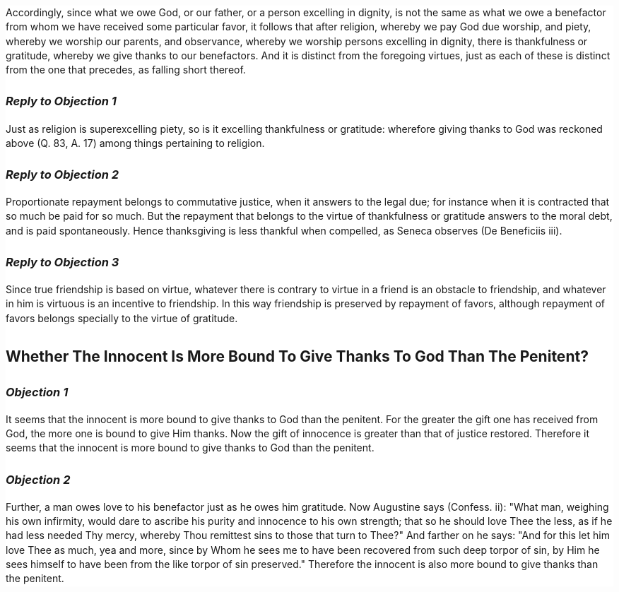 Accordingly, since what we owe God, or our father, or a person
excelling in dignity, is not the same as what we owe a benefactor
from whom we have received some particular favor, it follows that
after religion, whereby we pay God due worship, and piety, whereby we
worship our parents, and observance, whereby we worship persons
excelling in dignity, there is thankfulness or gratitude, whereby we
give thanks to our benefactors. And it is distinct from the foregoing
virtues, just as each of these is distinct from the one that
precedes, as falling short thereof.

### *Reply to Objection 1*
Just as religion is superexcelling piety, so is it
excelling thankfulness or gratitude: wherefore giving thanks to God
was reckoned above (Q. 83, A. 17) among things pertaining to religion.

### *Reply to Objection 2*
Proportionate repayment belongs to commutative justice,
when it answers to the legal due; for instance when it is contracted
that so much be paid for so much. But the repayment that belongs to
the virtue of thankfulness or gratitude answers to the moral debt,
and is paid spontaneously. Hence thanksgiving is less thankful when
compelled, as Seneca observes (De Beneficiis iii).

### *Reply to Objection 3*
Since true friendship is based on virtue, whatever
there is contrary to virtue in a friend is an obstacle to friendship,
and whatever in him is virtuous is an incentive to friendship. In
this way friendship is preserved by repayment of favors, although
repayment of favors belongs specially to the virtue of gratitude.

## Whether The Innocent Is More Bound To Give Thanks To God Than The Penitent?

### *Objection 1*
It seems that the innocent is more bound to give thanks
to God than the penitent. For the greater the gift one has received
from God, the more one is bound to give Him thanks. Now the gift of
innocence is greater than that of justice restored. Therefore it
seems that the innocent is more bound to give thanks to God than the
penitent.

### *Objection 2*
Further, a man owes love to his benefactor just as he owes
him gratitude. Now Augustine says (Confess. ii): "What man, weighing
his own infirmity, would dare to ascribe his purity and innocence to
his own strength; that so he should love Thee the less, as if he had
less needed Thy mercy, whereby Thou remittest sins to those that turn
to Thee?" And farther on he says: "And for this let him love Thee as
much, yea and more, since by Whom he sees me to have been recovered
from such deep torpor of sin, by Him he sees himself to have been
from the like torpor of sin preserved." Therefore the innocent is
also more bound to give thanks than the penitent.
